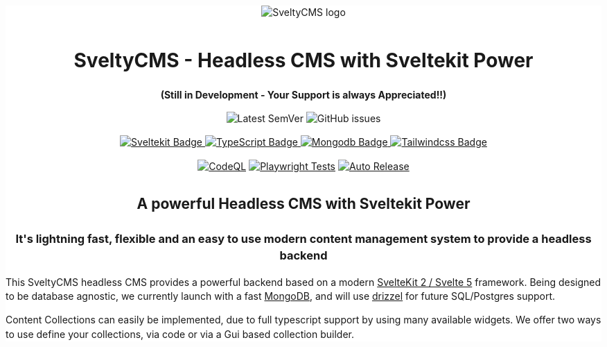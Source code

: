 <p style="border: none; margin-bottom:0; padding-bottom: 0;" align="center">
  <img width="200" alt="SveltyCMS logo" src="https://github.com/SveltyCMS/SveltyCMS/raw/main/static/SveltyCMS-light.png">
</p>

<h1 align="center"><strong>SveltyCMS - Headless CMS with Sveltekit Power</strong></h1>
<p align="center"><strong>(Still in Development - Your Support is always Appreciated!!)</strong></>

<p align="center">
 <img alt="Latest SemVer" src="https://img.shields.io/github/v/tag/Rar9/SveltyCMS">
 <img alt="GitHub issues" src="https://img.shields.io/github/issues/Rar9/SveltyCMS">
</p>

<p align="center">
  <a href="https://kit.svelte.dev/">
    <img src="https://img.shields.io/badge/Svelte-FF3E00?logo=svelte&amp;logoColor=fff&amp;" alt="Sveltekit Badge"/>
  </a>

  <a href="https://www.typescriptlang.org/">
    <img src="https://img.shields.io/badge/TypeScript-3178C6?logo=typescript&amp;logoColor=fff&amp;" alt="TypeScript Badge"/>
  </a>

  <a href="https://www.mongodb.com/">
    <img src="https://img.shields.io/badge/MongoDB-47A248?logo=mongodb&amp;logoColor=fff&amp;" alt="Mongodb Badge" />
  </a>

  <a href="https://tailwindcss.com/">
    <img src="https://img.shields.io/badge/Tailwind%20CSS-06B6D4?logo=tailwindcss&logoColor=fff&" alt="Tailwindcss Badge" />
  </a>
</p>

<p align="center">
  <a href="https://github.com/SveltyCMS/SveltyCMS/actions/workflows/github-code-scanning/codeql"><img alt="CodeQL" src="https://github.com/SveltyCMS/SveltyCMS/actions/workflows/github-code-scanning/codeql/badge.svg"></a>
  <a href="https://github.com/SveltyCMS/SveltyCMS/actions/workflows/playwright.yml"><img alt="Playwright Tests" src="https://github.com/SveltyCMS/SveltyCMS/actions/workflows/playwright.yml/badge.svg"></a>
  <a href="https://github.com/SveltyCMS/SveltyCMS/actions/workflows/auto-release.yaml"><img alt="Auto Release" src="https://github.com/SveltyCMS/SveltyCMS/actions/workflows/auto-release.yaml/badge.svg"></a>
</p>

<h2 align="center">A powerful Headless CMS with Sveltekit Power</h2>

<h3 align="center"><strong>It's lightning fast, flexible and an easy to use modern content management system to provide a headless backend</strong></h3>

This SveltyCMS headless CMS provides a powerful backend based on a modern [SvelteKit 2 / Svelte 5](https://svelte.dev) framework. Being designed to be database agnostic, we currently launch with a fast [MongoDB](https://www.mongodb.com), and will use [drizzel](https://drizzle-orm.netlify.app) for future SQL/Postgres support.

Content Collections can easily be implemented, due to full typescript support by using many available widgets. We offer two ways to use define your collections, via code or via a Gui based collection builder.

